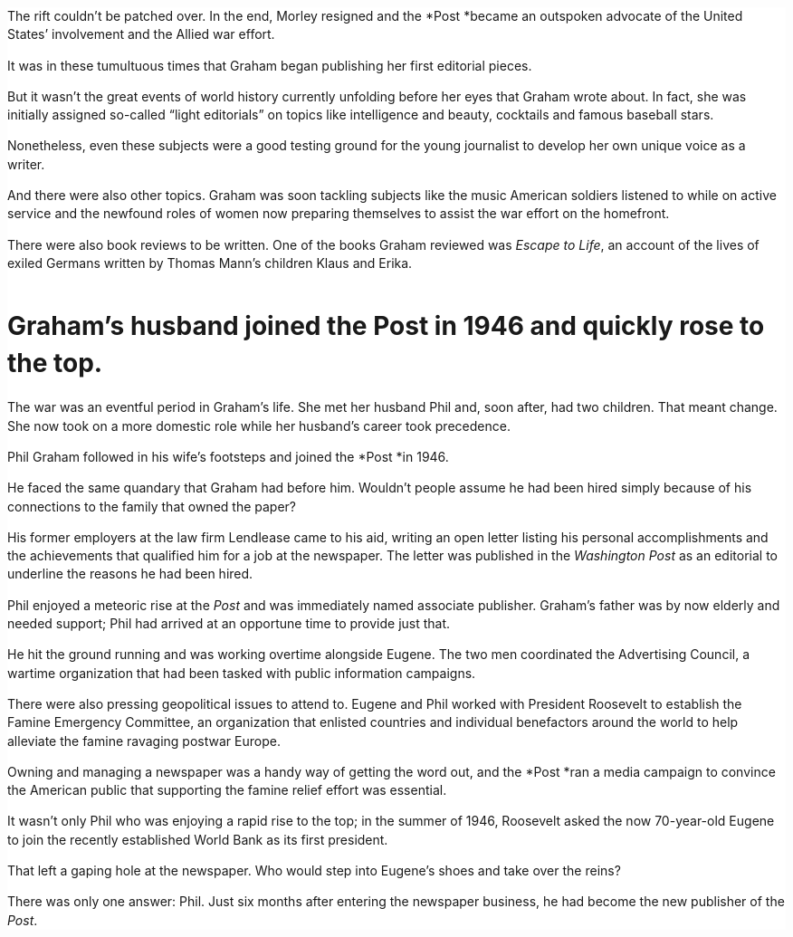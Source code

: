 The rift couldn’t be patched over. In the end, Morley resigned and the *Post *became an outspoken advocate of the United States’ involvement and the Allied war effort.

It was in these tumultuous times that Graham began publishing her first editorial pieces.

But it wasn’t the great events of world history currently unfolding before her eyes that Graham wrote about. In fact, she was initially assigned so-called “light editorials” on topics like intelligence and beauty, cocktails and famous baseball stars.

Nonetheless, even these subjects were a good testing ground for the young journalist to develop her own unique voice as a writer.

And there were also other topics. Graham was soon tackling subjects like the music American soldiers listened to while on active service and the newfound roles of women now preparing themselves to assist the war effort on the homefront.

There were also book reviews to be written. One of the books Graham reviewed was *Escape to Life*, an account of the lives of exiled Germans written by Thomas Mann’s children Klaus and Erika.

# Graham’s husband joined the Post in 1946 and quickly rose to the top.

The war was an eventful period in Graham’s life. She met her husband Phil and, soon after, had two children. That meant change. She now took on a more domestic role while her husband’s career took precedence.

Phil Graham followed in his wife’s footsteps and joined the *Post *in 1946.

He faced the same quandary that Graham had before him. Wouldn’t people assume he had been hired simply because of his connections to the family that owned the paper?

His former employers at the law firm Lendlease came to his aid, writing an open letter listing his personal accomplishments and the achievements that qualified him for a job at the newspaper. The letter was published in the *Washington Post* as an editorial to underline the reasons he had been hired.

Phil enjoyed a meteoric rise at the *Post* and was immediately named associate publisher. Graham’s father was by now elderly and needed support; Phil had arrived at an opportune time to provide just that.

He hit the ground running and was working overtime alongside Eugene. The two men coordinated the Advertising Council, a wartime organization that had been tasked with public information campaigns.

There were also pressing geopolitical issues to attend to. Eugene and Phil worked with President Roosevelt to establish the Famine Emergency Committee, an organization that enlisted countries and individual benefactors around the world to help alleviate the famine ravaging postwar Europe.

Owning and managing a newspaper was a handy way of getting the word out, and the *Post *ran a media campaign to convince the American public that supporting the famine relief effort was essential.

It wasn’t only Phil who was enjoying a rapid rise to the top; in the summer of 1946, Roosevelt asked the now 70-year-old Eugene to join the recently established World Bank as its first president.

That left a gaping hole at the newspaper. Who would step into Eugene’s shoes and take over the reins?

There was only one answer: Phil. Just six months after entering the newspaper business, he had become the new publisher of the *Post*.
